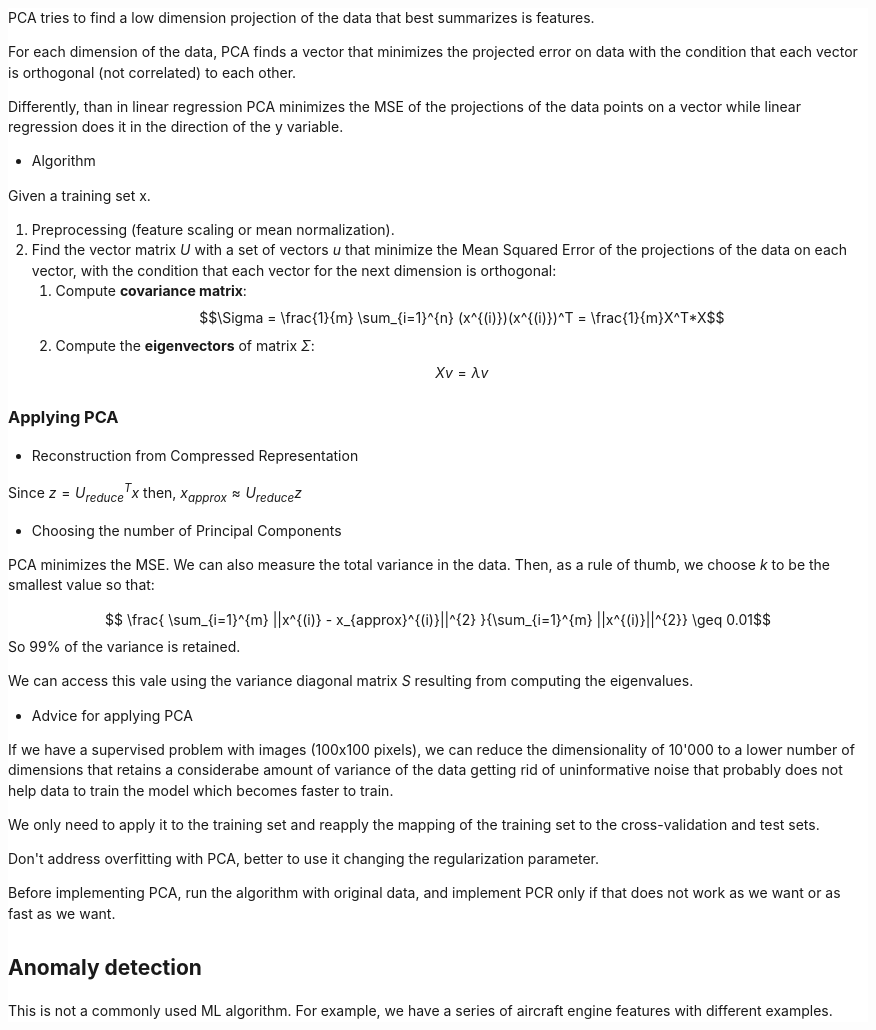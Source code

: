 PCA tries to find a low dimension projection of the data that best summarizes is features.

For each dimension of the data, PCA finds a vector that minimizes the projected error on data with the condition that each vector is orthogonal (not correlated) to each other.

Differently, than in linear regression PCA minimizes the MSE of the projections of the data points on a vector while linear regression does it in the direction of the y variable.

- Algorithm

Given a training set x.
1. Preprocessing (feature scaling or mean normalization).
2. Find the vector matrix $U$ with a set of vectors $u$ that minimize the Mean Squared Error of the projections of the data on each vector, with the condition that each vector for the next dimension is orthogonal:
    1. Compute **covariance matrix**:
    $$\Sigma = \frac{1}{m} \sum_{i=1}^{n} (x^{(i)})(x^{(i)})^T = \frac{1}{m}X^T*X$$
    2. Compute the **eigenvectors** of matrix $\Sigma$:
    $$Xv = \lambda v$$

### Applying PCA
- Reconstruction from Compressed Representation

Since $z = U_{reduce}^T x$ then, $x_{approx} \approx U_{reduce} z$

- Choosing the number of Principal Components

PCA minimizes the MSE.
We can also measure the total variance in the data.
Then, as a rule of thumb, we choose $k$ to be the smallest value so that:

$$ \frac{ \sum_{i=1}^{m} ||x^{(i)} - x_{approx}^{(i)}||^{2} }{\sum_{i=1}^{m} ||x^{(i)}||^{2}} \geq 0.01$$
So 99% of the variance is retained.

We can access this vale using the variance diagonal matrix $S$ resulting from computing the eigenvalues.

- Advice for applying PCA

If we have a supervised problem with images (100x100 pixels), we can reduce the dimensionality of 10'000 to a lower number of dimensions that retains a considerabe amount of variance of the data getting rid of uninformative noise that probably does not help data to train the model which becomes faster to train.

We only need to apply it to the training set and reapply the mapping of the training set to the cross-validation and test sets.

Don't address overfitting with PCA, better to use it changing the regularization parameter.

Before implementing PCA, run the algorithm with original data, and implement PCR only if that does not work as we want or as fast as we want.

## Anomaly detection

This is not a commonly used ML algorithm. For example, we have a series of aircraft engine features with different examples.
